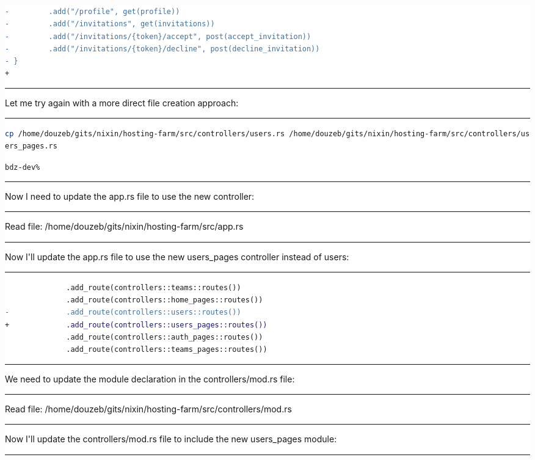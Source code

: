 ```diff
-         .add("/profile", get(profile))
-         .add("/invitations", get(invitations))
-         .add("/invitations/{token}/accept", post(accept_invitation))
-         .add("/invitations/{token}/decline", post(decline_invitation))
- } 
+  
```

---

Let me try again with a more direct file creation approach:

---

```bash
cp /home/douzeb/gits/nixin/hosting-farm/src/controllers/users.rs /home/douzeb/gits/nixin/hosting-farm/src/controllers/users_pages.rs
```

```
bdz-dev% 

```

---

Now I need to update the app.rs file to use the new controller:

---

Read file: /home/douzeb/gits/nixin/hosting-farm/src/app.rs

---

Now I'll update the app.rs file to use the new users_pages controller instead of users:

---

```diff
              .add_route(controllers::teams::routes())
              .add_route(controllers::home_pages::routes())
-             .add_route(controllers::users::routes())
+             .add_route(controllers::users_pages::routes())
              .add_route(controllers::auth_pages::routes())
              .add_route(controllers::teams_pages::routes())
```

---

We need to update the module declaration in the controllers/mod.rs file:

---

Read file: /home/douzeb/gits/nixin/hosting-farm/src/controllers/mod.rs

---

Now I'll update the controllers/mod.rs file to include the new users_pages module:

---